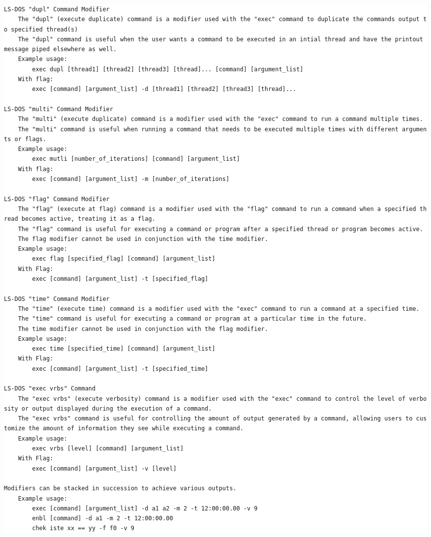 	LS-DOS "dupl" Command Modifier
		The "dupl" (execute duplicate) command is a modifier used with the "exec" command to duplicate the commands output to specified thread(s)
		The "dupl" command is useful when the user wants a command to be executed in an intial thread and have the printout message piped elsewhere as well.
		Example usage:
			exec dupl [thread1] [thread2] [thread3] [thread]... [command] [argument_list]
		With flag:
			exec [command] [argument_list] -d [thread1] [thread2] [thread3] [thread]...
	
	LS-DOS "multi" Command Modifier
		The "multi" (execute duplicate) command is a modifier used with the "exec" command to run a command multiple times.
		The "multi" command is useful when running a command that needs to be executed multiple times with different arguments or flags.
		Example usage:
			exec mutli [number_of_iterations] [command] [argument_list]
		With flag:
			exec [command] [argument_list] -m [number_of_iterations]

	LS-DOS "flag" Command Modifier
		The "flag" (execute at flag) command is a modifier used with the "flag" command to run a command when a specified thread becomes active, treating it as a flag.
		The "flag" command is useful for executing a command or program after a specified thread or program becomes active.
		The flag modifier cannot be used in conjunction with the time modifier.
		Example usage:
			exec flag [specified_flag] [command] [argument_list]
		With Flag:
			exec [command] [argument_list] -t [specified_flag]
	
	LS-DOS "time" Command Modifier
		The "time" (execute time) command is a modifier used with the "exec" command to run a command at a specified time.
		The "time" command is useful for executing a command or program at a particular time in the future.
		The time modifier cannot be used in conjunction with the flag modifier.
		Example usage:
			exec time [specified_time] [command] [argument_list]
		With Flag:
			exec [command] [argument_list] -t [specified_time]

	LS-DOS "exec vrbs" Command
		The "exec vrbs" (execute verbosity) command is a modifier used with the "exec" command to control the level of verbosity or output displayed during the execution of a command.
		The "exec vrbs" command is useful for controlling the amount of output generated by a command, allowing users to customize the amount of information they see while executing a command.
		Example usage:
			exec vrbs [level] [command] [argument_list]
		With Flag:
			exec [command] [argument_list] -v [level]

	Modifiers can be stacked in succession to achieve various outputs.
		Example usage:
			exec [command] [argument_list] -d a1 a2 -m 2 -t 12:00:00.00 -v 9
			enbl [command] -d a1 -m 2 -t 12:00:00.00
			chek iste xx == yy -f f0 -v 9
	